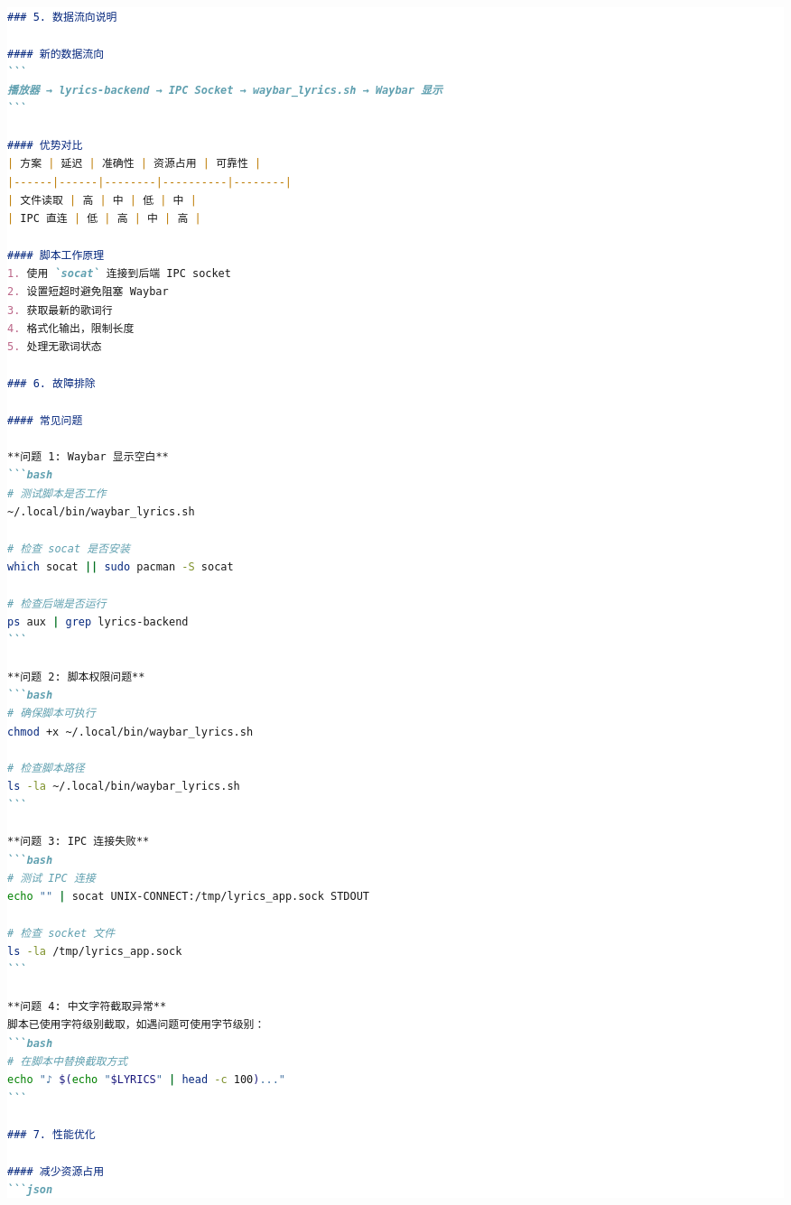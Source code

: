 ````markdown
### 5. 数据流向说明

#### 新的数据流向
```
播放器 → lyrics-backend → IPC Socket → waybar_lyrics.sh → Waybar 显示
```

#### 优势对比
| 方案 | 延迟 | 准确性 | 资源占用 | 可靠性 |
|------|------|--------|----------|--------|
| 文件读取 | 高 | 中 | 低 | 中 |
| IPC 直连 | 低 | 高 | 中 | 高 |

#### 脚本工作原理
1. 使用 `socat` 连接到后端 IPC socket
2. 设置短超时避免阻塞 Waybar
3. 获取最新的歌词行
4. 格式化输出，限制长度
5. 处理无歌词状态

### 6. 故障排除

#### 常见问题

**问题 1: Waybar 显示空白**
```bash
# 测试脚本是否工作
~/.local/bin/waybar_lyrics.sh

# 检查 socat 是否安装
which socat || sudo pacman -S socat

# 检查后端是否运行
ps aux | grep lyrics-backend
```

**问题 2: 脚本权限问题**
```bash
# 确保脚本可执行
chmod +x ~/.local/bin/waybar_lyrics.sh

# 检查脚本路径
ls -la ~/.local/bin/waybar_lyrics.sh
```

**问题 3: IPC 连接失败**
```bash
# 测试 IPC 连接
echo "" | socat UNIX-CONNECT:/tmp/lyrics_app.sock STDOUT

# 检查 socket 文件
ls -la /tmp/lyrics_app.sock
```

**问题 4: 中文字符截取异常**
脚本已使用字符级别截取，如遇问题可使用字节级别：
```bash
# 在脚本中替换截取方式
echo "♪ $(echo "$LYRICS" | head -c 100)..."
```

### 7. 性能优化

#### 减少资源占用
```json
````